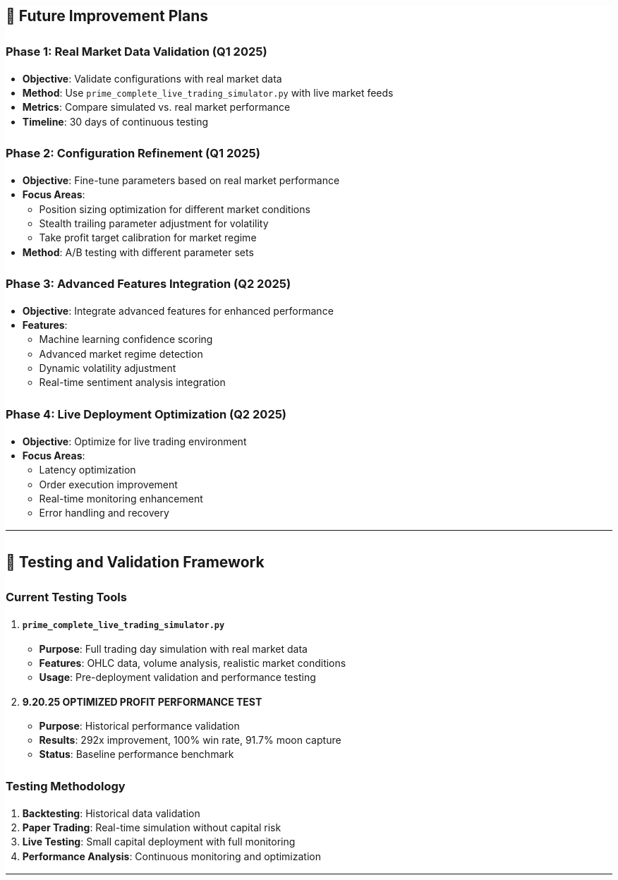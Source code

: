 ## 🎯 **Future Improvement Plans**

### **Phase 1: Real Market Data Validation (Q1 2025)**
- **Objective**: Validate configurations with real market data
- **Method**: Use `prime_complete_live_trading_simulator.py` with live market feeds
- **Metrics**: Compare simulated vs. real market performance
- **Timeline**: 30 days of continuous testing

### **Phase 2: Configuration Refinement (Q1 2025)**
- **Objective**: Fine-tune parameters based on real market performance
- **Focus Areas**:
  - Position sizing optimization for different market conditions
  - Stealth trailing parameter adjustment for volatility
  - Take profit target calibration for market regime
- **Method**: A/B testing with different parameter sets

### **Phase 3: Advanced Features Integration (Q2 2025)**
- **Objective**: Integrate advanced features for enhanced performance
- **Features**:
  - Machine learning confidence scoring
  - Advanced market regime detection
  - Dynamic volatility adjustment
  - Real-time sentiment analysis integration

### **Phase 4: Live Deployment Optimization (Q2 2025)**
- **Objective**: Optimize for live trading environment
- **Focus Areas**:
  - Latency optimization
  - Order execution improvement
  - Real-time monitoring enhancement
  - Error handling and recovery

---

## 🧪 **Testing and Validation Framework**

### **Current Testing Tools**
1. **`prime_complete_live_trading_simulator.py`**
   - **Purpose**: Full trading day simulation with real market data
   - **Features**: OHLC data, volume analysis, realistic market conditions
   - **Usage**: Pre-deployment validation and performance testing

2. **9.20.25 OPTIMIZED PROFIT PERFORMANCE TEST**
   - **Purpose**: Historical performance validation
   - **Results**: 292x improvement, 100% win rate, 91.7% moon capture
   - **Status**: Baseline performance benchmark

### **Testing Methodology**
1. **Backtesting**: Historical data validation
2. **Paper Trading**: Real-time simulation without capital risk
3. **Live Testing**: Small capital deployment with full monitoring
4. **Performance Analysis**: Continuous monitoring and optimization

---